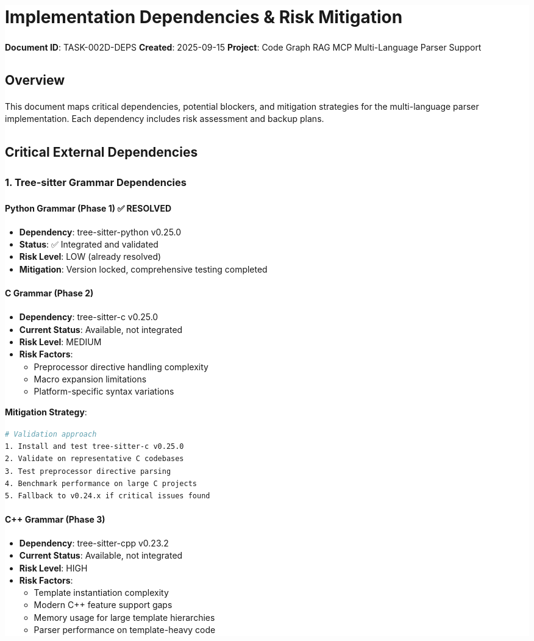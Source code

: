 # Implementation Dependencies & Risk Mitigation

**Document ID**: TASK-002D-DEPS
**Created**: 2025-09-15
**Project**: Code Graph RAG MCP Multi-Language Parser Support

## Overview

This document maps critical dependencies, potential blockers, and mitigation strategies for the multi-language parser implementation. Each dependency includes risk assessment and backup plans.

## Critical External Dependencies

### 1. Tree-sitter Grammar Dependencies

#### Python Grammar (Phase 1) ✅ **RESOLVED**
- **Dependency**: tree-sitter-python v0.25.0
- **Status**: ✅ Integrated and validated
- **Risk Level**: LOW (already resolved)
- **Mitigation**: Version locked, comprehensive testing completed

#### C Grammar (Phase 2)
- **Dependency**: tree-sitter-c v0.25.0
- **Current Status**: Available, not integrated
- **Risk Level**: MEDIUM
- **Risk Factors**:
  - Preprocessor directive handling complexity
  - Macro expansion limitations
  - Platform-specific syntax variations

**Mitigation Strategy**:
```bash
# Validation approach
1. Install and test tree-sitter-c v0.25.0
2. Validate on representative C codebases
3. Test preprocessor directive parsing
4. Benchmark performance on large C projects
5. Fallback to v0.24.x if critical issues found
```

#### C++ Grammar (Phase 3)
- **Dependency**: tree-sitter-cpp v0.23.2
- **Current Status**: Available, not integrated
- **Risk Level**: HIGH
- **Risk Factors**:
  - Template instantiation complexity
  - Modern C++ feature support gaps
  - Memory usage for large template hierarchies
  - Parser performance on template-heavy code
